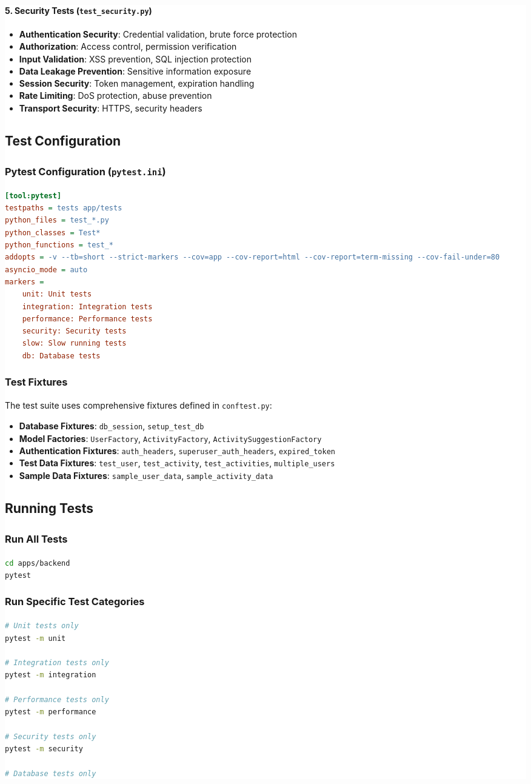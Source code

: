 #### 5. Security Tests (`test_security.py`)
- **Authentication Security**: Credential validation, brute force protection
- **Authorization**: Access control, permission verification
- **Input Validation**: XSS prevention, SQL injection protection
- **Data Leakage Prevention**: Sensitive information exposure
- **Session Security**: Token management, expiration handling
- **Rate Limiting**: DoS protection, abuse prevention
- **Transport Security**: HTTPS, security headers

## Test Configuration

### Pytest Configuration (`pytest.ini`)
```ini
[tool:pytest]
testpaths = tests app/tests
python_files = test_*.py
python_classes = Test*
python_functions = test_*
addopts = -v --tb=short --strict-markers --cov=app --cov-report=html --cov-report=term-missing --cov-fail-under=80
asyncio_mode = auto
markers =
    unit: Unit tests
    integration: Integration tests  
    performance: Performance tests
    security: Security tests
    slow: Slow running tests
    db: Database tests
```

### Test Fixtures

The test suite uses comprehensive fixtures defined in `conftest.py`:

- **Database Fixtures**: `db_session`, `setup_test_db`
- **Model Factories**: `UserFactory`, `ActivityFactory`, `ActivitySuggestionFactory`
- **Authentication Fixtures**: `auth_headers`, `superuser_auth_headers`, `expired_token`
- **Test Data Fixtures**: `test_user`, `test_activity`, `test_activities`, `multiple_users`
- **Sample Data Fixtures**: `sample_user_data`, `sample_activity_data`

## Running Tests

### Run All Tests
```bash
cd apps/backend
pytest
```

### Run Specific Test Categories
```bash
# Unit tests only
pytest -m unit

# Integration tests only
pytest -m integration

# Performance tests only
pytest -m performance

# Security tests only
pytest -m security

# Database tests only
```